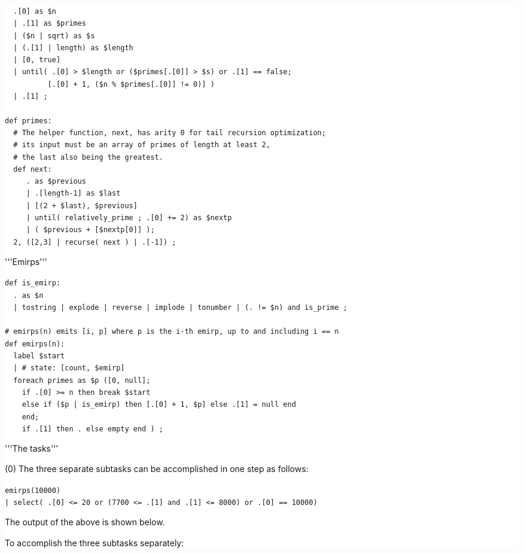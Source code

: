 ```jq
  .[0] as $n
  | .[1] as $primes
  | ($n | sqrt) as $s
  | (.[1] | length) as $length
  | [0, true]
  | until( .[0] > $length or ($primes[.[0]] > $s) or .[1] == false;
          [.[0] + 1, ($n % $primes[.[0]] != 0)] )
  | .[1] ;

def primes:
  # The helper function, next, has arity 0 for tail recursion optimization;
  # its input must be an array of primes of length at least 2,
  # the last also being the greatest.
  def next:
     . as $previous
     | .[length-1] as $last
     | [(2 + $last), $previous]
     | until( relatively_prime ; .[0] += 2) as $nextp
     | ( $previous + [$nextp[0]] );
  2, ([2,3] | recurse( next ) | .[-1]) ;
```


'''Emirps'''

```jq
def is_emirp:
  . as $n
  | tostring | explode | reverse | implode | tonumber | (. != $n) and is_prime ;

# emirps(n) emits [i, p] where p is the i-th emirp, up to and including i == n
def emirps(n):
  label $start
  | # state: [count, $emirp]
  foreach primes as $p ([0, null];
    if .[0] >= n then break $start
    else if ($p | is_emirp) then [.[0] + 1, $p] else .[1] = null end
    end;
    if .[1] then . else empty end ) ;
```


'''The tasks'''

(0) The three separate subtasks can be accomplished in one step as follows:

```jq
emirps(10000)
| select( .[0] <= 20 or (7700 <= .[1] and .[1] <= 8000) or .[0] == 10000)
```


The output of the above is shown below.

To accomplish the three subtasks separately:

